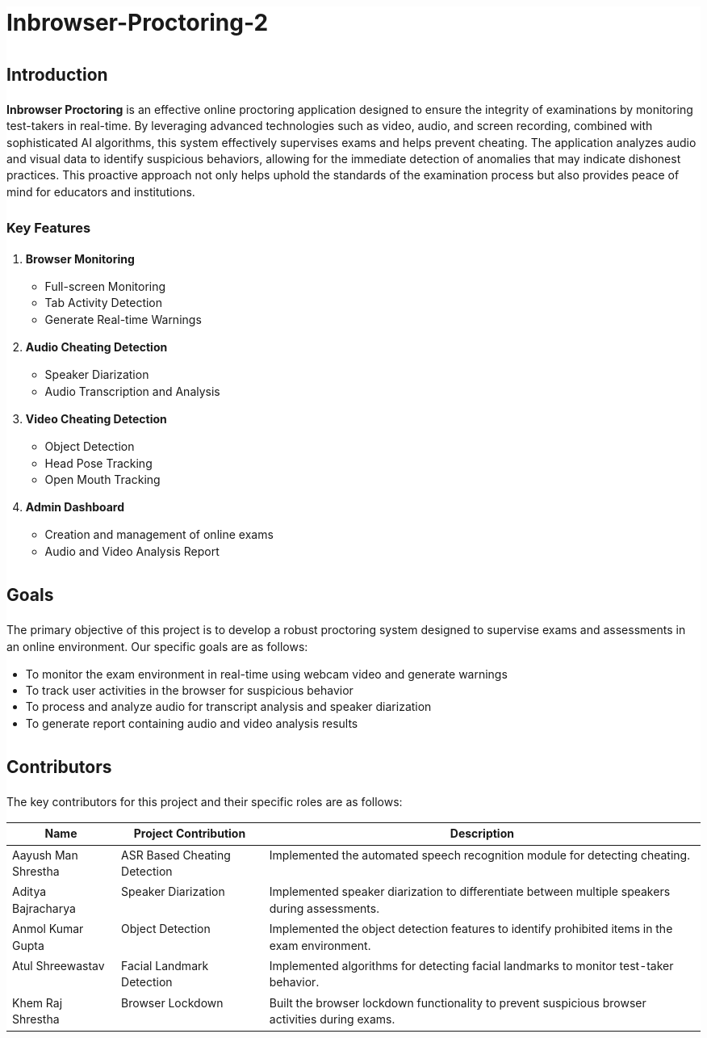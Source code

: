 # Inbrowser-Proctoring-2

## Introduction
**Inbrowser Proctoring** is an effective online proctoring application designed to ensure the integrity of examinations by monitoring test-takers in real-time. By leveraging advanced technologies such as video, audio, and screen recording, combined with sophisticated AI algorithms, this system effectively supervises exams and helps prevent cheating. The application analyzes audio and visual data to identify suspicious behaviors, allowing for the immediate detection of anomalies that may indicate dishonest practices. This proactive approach not only helps uphold the standards of the examination process but also provides peace of mind for educators and institutions.

### Key Features
1. **Browser Monitoring**
   - Full-screen Monitoring
   - Tab Activity Detection
   - Generate Real-time Warnings

2. **Audio Cheating Detection**
   - Speaker Diarization
   - Audio Transcription and Analysis

3. **Video Cheating Detection**
   - Object Detection
   - Head Pose Tracking
   - Open Mouth Tracking

4. **Admin Dashboard**
   - Creation and management of online exams
   - Audio and Video Analysis Report


## Goals
The primary objective of this project is to develop a robust proctoring system designed to supervise exams and assessments in an online environment. Our specific goals are as follows:
* To monitor the exam environment in real-time using webcam video and generate warnings
* To track user activities in the browser for suspicious behavior
* To process and analyze audio for transcript analysis and speaker diarization
* To generate report containing audio and video analysis results


## Contributors
The key contributors for this project and their specific roles are as follows:

| Name                   | Project Contribution              | Description                         |
|------------------------|-----------------------------------|-------------------------------------|
| Aayush Man Shrestha    | ASR Based Cheating Detection      | Implemented the automated speech recognition module for detecting cheating. |
| Aditya Bajracharya     | Speaker Diarization               | Implemented speaker diarization to differentiate between multiple speakers during assessments. |
| Anmol Kumar Gupta      | Object Detection                  | Implemented the object detection features to identify prohibited items in the exam environment. |
| Atul Shreewastav      | Facial Landmark Detection         | Implemented algorithms for detecting facial landmarks to monitor test-taker behavior. |
| Khem Raj Shrestha      | Browser Lockdown                  | Built the browser lockdown functionality to prevent suspicious browser activities during exams. |
